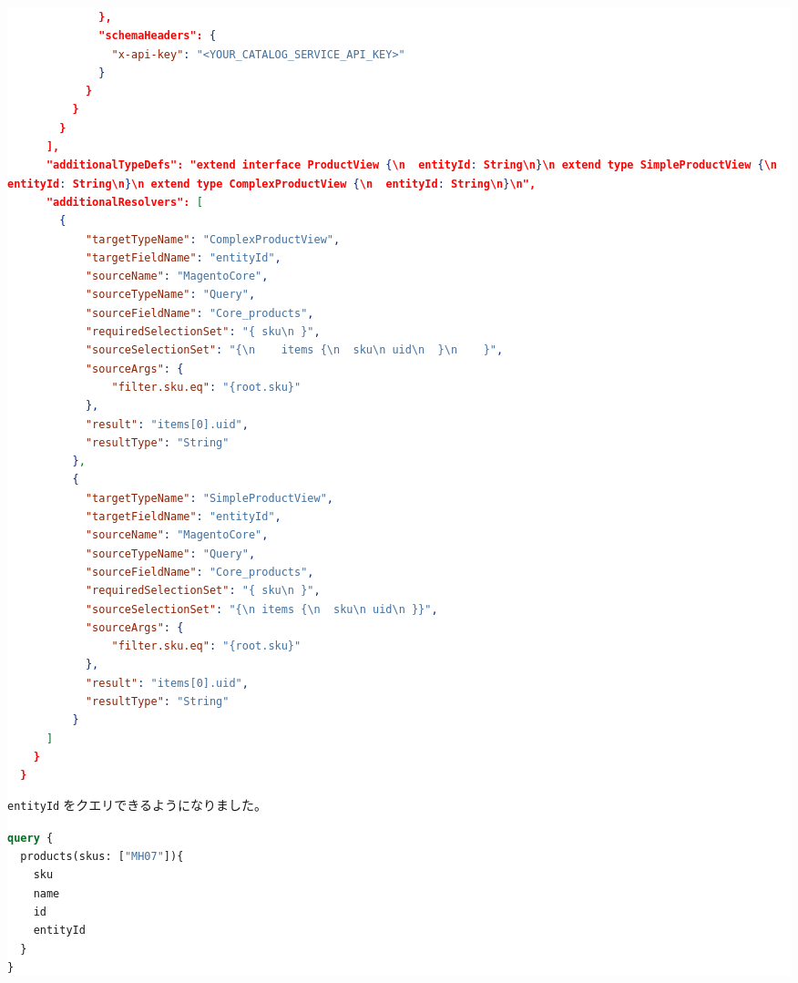 ```json
              },
              "schemaHeaders": {
                "x-api-key": "<YOUR_CATALOG_SERVICE_API_KEY>"
              }
            }
          }
        }
      ],
      "additionalTypeDefs": "extend interface ProductView {\n  entityId: String\n}\n extend type SimpleProductView {\n  entityId: String\n}\n extend type ComplexProductView {\n  entityId: String\n}\n",
      "additionalResolvers": [
        {  
            "targetTypeName": "ComplexProductView",
            "targetFieldName": "entityId",
            "sourceName": "MagentoCore",
            "sourceTypeName": "Query",
            "sourceFieldName": "Core_products",
            "requiredSelectionSet": "{ sku\n }",
            "sourceSelectionSet": "{\n    items {\n  sku\n uid\n  }\n    }",
            "sourceArgs": {
                "filter.sku.eq": "{root.sku}"
            },
            "result": "items[0].uid",
            "resultType": "String"
          },
          {
            "targetTypeName": "SimpleProductView",
            "targetFieldName": "entityId",
            "sourceName": "MagentoCore",
            "sourceTypeName": "Query",
            "sourceFieldName": "Core_products",
            "requiredSelectionSet": "{ sku\n }",
            "sourceSelectionSet": "{\n items {\n  sku\n uid\n }}",
            "sourceArgs": {
                "filter.sku.eq": "{root.sku}"
            },
            "result": "items[0].uid",
            "resultType": "String"
          }
      ]
    }
  }
```

`entityId` をクエリできるようになりました。

```graphql
query {
  products(skus: ["MH07"]){
    sku
    name
    id
    entityId
  }
}
```
